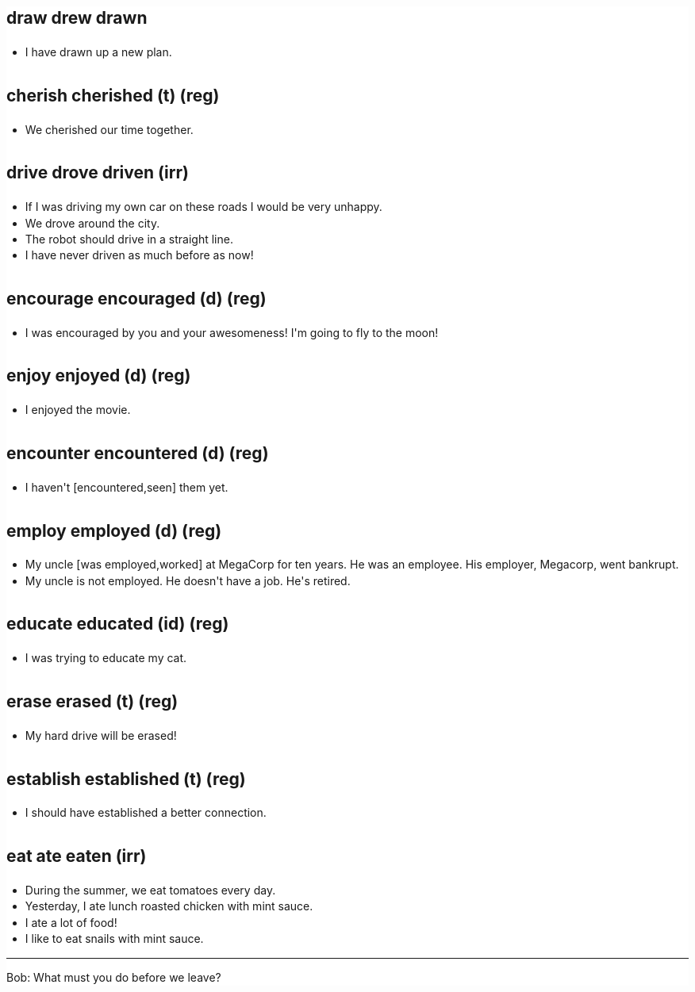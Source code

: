 ## draw drew drawn
* I have drawn up a new plan.


## cherish cherished (t) (reg) 
* We cherished our time together.

## drive drove driven (irr)
* If I was driving my own car on these roads I would be very unhappy.
* We drove around the city.
* The robot should drive in a straight line.
* I have never driven as much before as now!

## encourage encouraged (d) (reg)
* I was encouraged by you and your awesomeness! I'm going to fly to the moon!

## enjoy enjoyed (d) (reg)
* I enjoyed the movie.

## encounter encountered (d) (reg)
* I haven't [encountered,seen] them yet.

## employ employed (d) (reg)
* My uncle [was employed,worked] at MegaCorp for ten years. He was an employee. His employer, Megacorp, went bankrupt.
* My uncle is not employed. He doesn't have a job. He's retired.

## educate educated (id) (reg)
* I was trying to educate my cat.

## erase erased (t) (reg)
* My hard drive will be erased!

## establish established (t) (reg)
* I should have established a better connection.

## eat ate eaten (irr)
* During the summer, we eat tomatoes every day.
* Yesterday, I ate lunch roasted chicken with mint sauce.
* I ate a lot of food!
* I like to eat snails with mint sauce.

---

Bob: What must you do before we leave?
